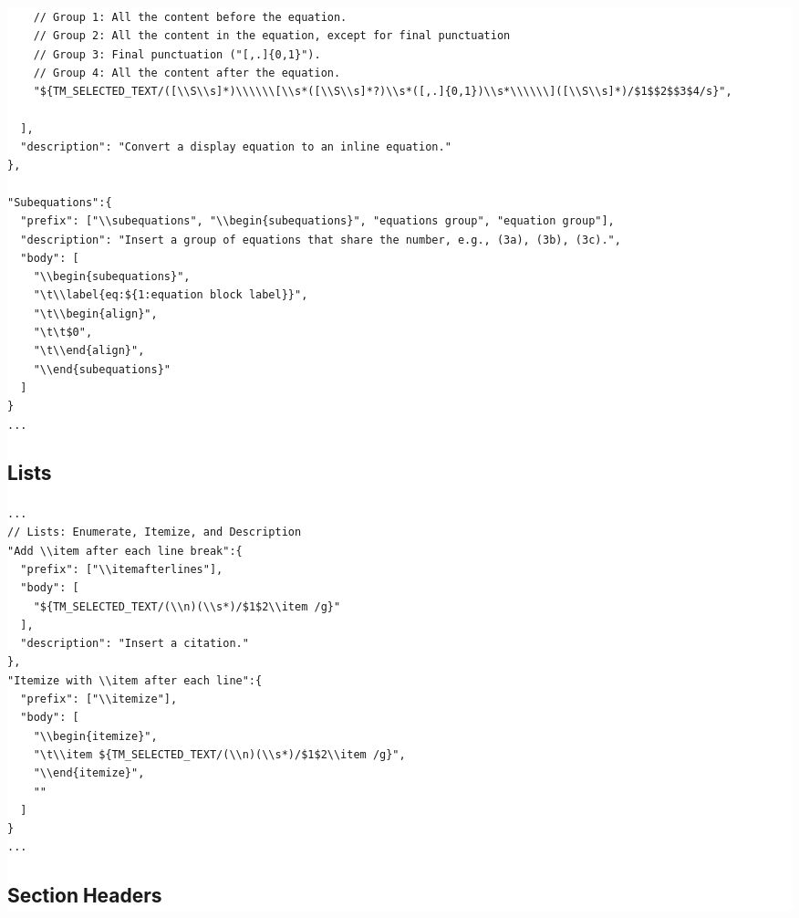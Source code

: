 ```jsonc
    // Group 1: All the content before the equation.
    // Group 2: All the content in the equation, except for final punctuation  
    // Group 3: Final punctuation ("[,.]{0,1}").
    // Group 4: All the content after the equation.
    "${TM_SELECTED_TEXT/([\\S\\s]*)\\\\\\[\\s*([\\S\\s]*?)\\s*([,.]{0,1})\\s*\\\\\\]([\\S\\s]*)/$1$$2$$3$4/s}",
    
  ],
  "description": "Convert a display equation to an inline equation."
},

"Subequations":{
  "prefix": ["\\subequations", "\\begin{subequations}", "equations group", "equation group"],
  "description": "Insert a group of equations that share the number, e.g., (3a), (3b), (3c).",
  "body": [
    "\\begin{subequations}",
    "\t\\label{eq:${1:equation block label}}",
    "\t\\begin{align}",
    "\t\t$0",
    "\t\\end{align}",
    "\\end{subequations}"
  ]
}
...
```

## Lists

```jsonc
...
// Lists: Enumerate, Itemize, and Description
"Add \\item after each line break":{
  "prefix": ["\\itemafterlines"],
  "body": [
    "${TM_SELECTED_TEXT/(\\n)(\\s*)/$1$2\\item /g}"
  ],
  "description": "Insert a citation."
},
"Itemize with \\item after each line":{
  "prefix": ["\\itemize"],
  "body": [
    "\\begin{itemize}",
    "\t\\item ${TM_SELECTED_TEXT/(\\n)(\\s*)/$1$2\\item /g}",
    "\\end{itemize}",
    ""
  ]
}
...
```

## Section Headers
